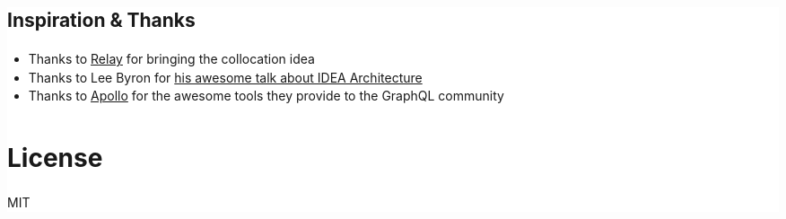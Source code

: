 ## Inspiration & Thanks

* Thanks to [Relay](https://facebook.github.io/relay/) for bringing the collocation idea
* Thanks to Lee Byron for [his awesome talk about IDEA Architecture](https://www.youtube.com/watch?v=oTcDmnAXZ4E)
* Thanks to [Apollo](https://www.apollographql.com) for the awesome tools they provide to the GraphQL community

# License

MIT

[build-badge]: https://img.shields.io/travis/smooth-code/fraql.svg?style=flat-square
[build]: https://travis-ci.org/smooth-code/fraql
[coverage-badge]: https://img.shields.io/codecov/c/github/smooth-code/fraql.svg?style=flat-square
[coverage]: https://codecov.io/github/smooth-code/fraql
[version-badge]: https://img.shields.io/npm/v/fraql.svg?style=flat-square
[package]: https://www.npmjs.com/package/fraql
[license-badge]: https://img.shields.io/npm/l/fraql.svg?style=flat-square
[license]: https://github.com/smooth-code/fraql/blob/master/LICENSE
[prs-badge]: https://img.shields.io/badge/PRs-welcome-brightgreen.svg?style=flat-square
[prs]: http://makeapullrequest.com
[github-watch-badge]: https://img.shields.io/github/watchers/smooth-code/fraql.svg?style=social
[github-watch]: https://github.com/smooth-code/fraql/watchers
[github-star-badge]: https://img.shields.io/github/stars/smooth-code/fraql.svg?style=social
[github-star]: https://github.com/smooth-code/fraql/stargazers
[twitter]: https://twitter.com/intent/tweet?text=Check%20out%20fraql!%20https://github.com/smooth-code/fraql%20%F0%9F%91%8D
[twitter-badge]: https://img.shields.io/twitter/url/https/github.com/smooth-code/fraql.svg?style=social
